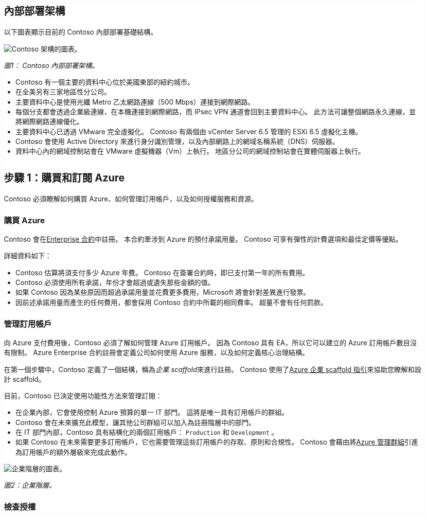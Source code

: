 ## <a name="on-premises-architecture"></a>內部部署架構

以下圖表顯示目前的 Contoso 內部部署基礎結構。

![Contoso 架構的圖表。](./media/contoso-migration-infrastructure/contoso-architecture.png)

_圖1： Contoso 內部部署架構。_

- Contoso 有一個主要的資料中心位於美國東部的紐約城市。
- 在全美另有三家地區性分公司。
- 主要資料中心是使用光纖 Metro 乙太網路連線（500 Mbps）連接到網際網路。
- 每個分支都會透過企業級連線，在本機連接到網際網路，而 IPsec VPN 通道會回到主要資料中心。 此方法可讓整個網路永久連線，並將網際網路連線優化。
- 主要資料中心已透過 VMware 完全虛擬化。 Contoso 有兩個由 vCenter Server 6.5 管理的 ESXi 6.5 虛擬化主機。
- Contoso 會使用 Active Directory 來進行身分識別管理，以及內部網路上的網域名稱系統（DNS）伺服器。
- 資料中心內的網域控制站會在 VMware 虛擬機器（Vm）上執行。 地區分公司的網域控制站會在實體伺服器上執行。

## <a name="step-1-buy-and-subscribe-to-azure"></a>步驟 1：購買和訂閱 Azure

Contoso 必須瞭解如何購買 Azure、如何管理訂用帳戶，以及如何授權服務和資源。

### <a name="buy-azure"></a>購買 Azure

Contoso 會在[Enterprise 合約](https://azure.microsoft.com/pricing/enterprise-agreement)中註冊。 本合約牽涉到 Azure 的預付承諾用量。 Contoso 可享有彈性的計費選項和最佳定價等優點。

詳細資料如下：

- Contoso 估算將須支付多少 Azure 年費。 Contoso 在簽署合約時，即已支付第一年的所有費用。
- Contoso 必須使用所有承諾，年份才會超過或遺失那些金額的值。
- 如果 Contoso 因為某些原因而超過承諾用量並花費更多費用，Microsoft 將會針對差異進行發票。
- 因前述承諾用量而產生的任何費用，都會採用 Contoso 合約中所載的相同費率。 超量不會有任何罰款。

### <a name="manage-subscriptions"></a>管理訂用帳戶

向 Azure 支付費用後，Contoso 必須了解如何管理 Azure 訂用帳戶。 因為 Contoso 具有 EA，所以它可以建立的 Azure 訂用帳戶數目沒有限制。 Azure Enterprise 合約註冊會定義公司如何使用 Azure 服務，以及如何定義核心治理結構。

在第一個步驟中，Contoso 定義了一個結構，稱為*企業 scaffold*來進行註冊。 Contoso 使用了[Azure 企業 scaffold 指引](https://docs.microsoft.com/azure/azure-resource-manager/resource-manager-subscription-governance)來協助您瞭解和設計 scaffold。

目前，Contoso 已決定使用功能性方法來管理訂閱：

- 在企業內部，它會使用控制 Azure 預算的單一 IT 部門。 這將是唯一具有訂用帳戶的群組。
- Contoso 會在未來擴充此模型，讓其他公司群組可以加入為註冊階層中的部門。
- 在 IT 部門內部，Contoso 具有結構化的兩個訂用帳戶： `Production` 和 `Development` 。
- 如果 Contoso 在未來需要更多訂用帳戶，它也需要管理這些訂用帳戶的存取、原則和合規性。 Contoso 會藉由將[Azure 管理群組](https://docs.microsoft.com/azure/azure-resource-manager/management-groups-overview)引進為訂用帳戶的額外層級來完成此動作。

![企業階層的圖表。](./media/contoso-migration-infrastructure/enterprise-structure.png)
  
_圖2：企業階層。_

### <a name="examine-licensing"></a>檢查授權
